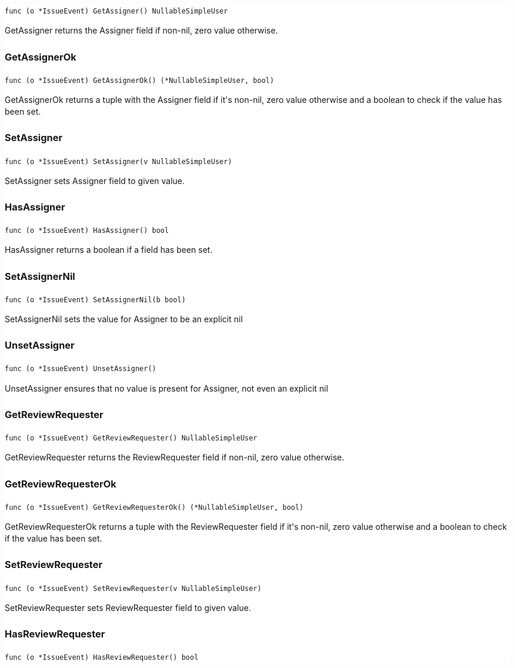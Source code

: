 `func (o *IssueEvent) GetAssigner() NullableSimpleUser`

GetAssigner returns the Assigner field if non-nil, zero value otherwise.

### GetAssignerOk

`func (o *IssueEvent) GetAssignerOk() (*NullableSimpleUser, bool)`

GetAssignerOk returns a tuple with the Assigner field if it's non-nil, zero value otherwise
and a boolean to check if the value has been set.

### SetAssigner

`func (o *IssueEvent) SetAssigner(v NullableSimpleUser)`

SetAssigner sets Assigner field to given value.

### HasAssigner

`func (o *IssueEvent) HasAssigner() bool`

HasAssigner returns a boolean if a field has been set.

### SetAssignerNil

`func (o *IssueEvent) SetAssignerNil(b bool)`

 SetAssignerNil sets the value for Assigner to be an explicit nil

### UnsetAssigner
`func (o *IssueEvent) UnsetAssigner()`

UnsetAssigner ensures that no value is present for Assigner, not even an explicit nil
### GetReviewRequester

`func (o *IssueEvent) GetReviewRequester() NullableSimpleUser`

GetReviewRequester returns the ReviewRequester field if non-nil, zero value otherwise.

### GetReviewRequesterOk

`func (o *IssueEvent) GetReviewRequesterOk() (*NullableSimpleUser, bool)`

GetReviewRequesterOk returns a tuple with the ReviewRequester field if it's non-nil, zero value otherwise
and a boolean to check if the value has been set.

### SetReviewRequester

`func (o *IssueEvent) SetReviewRequester(v NullableSimpleUser)`

SetReviewRequester sets ReviewRequester field to given value.

### HasReviewRequester

`func (o *IssueEvent) HasReviewRequester() bool`
